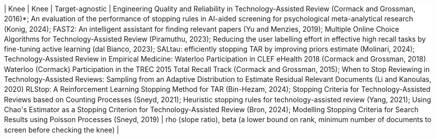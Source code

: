 | Knee                                                                                                                                                                                                                                                                                                                                                                                                                                                                                                                                                                                                                                                                                                                                                                                                                                                                                                                                                                                                                                                                                                                                                                                                                                                                                                                                                                                                                                                                                           	| Knee                  	| Target-agnostic                    	| Engineering Quality and Reliability in Technology-Assisted Review (Cormack and Grossman, 2016)*;   An evaluation of the performance of stopping rules in AI-aided screening for psychological meta-analytical research (Konig, 2024);   FAST2: An intelligent assistant for finding relevant papers (Yu and Menzies, 2019);   Multiple Online Choice Algorithms for Technology-Assisted Review (Piramuthu, 2023);   Reducing the user labelling effort in effective high recall tasks by fine-tuning active learning (dal Bianco, 2023);   SALtau: efficiently stopping TAR by improving priors estimate (Molinari, 2024);  Technology-Assisted Review in Empirical Medicine: Waterloo Participation in CLEF eHealth 2018 (Cormack and Grossman, 2018)  Waterloo (Cormack) Participation in the TREC 2015 Total Recall Track (Cormack and Grossman, 2015);  When to Stop Reviewing in Technology-Assisted Reviews: Sampling from an Adaptive Distribution to Estimate Residual Relevant Documents (Li and Kanoulas, 2020)  RLStop: A Reinforcement Learning Stopping Method for TAR (Bin-Hezam, 2024);   Stopping Criteria for Technology-Assisted Reviews based on Counting Processes (Sneyd, 2021);  Heuristic stopping rules for technology-assisted review (Yang, 2021);   Using Chao's Estimator as a Stopping Criterion for Technology-Assisted Review (Bron, 2024);   Modelling Stopping Criteria for Search Results using Poisson Processes (Sneyd, 2019)   	| rho (slope ratio), beta (a lower bound on rank, minimum number of documents to screen before checking the knee)                                                                                                                                       	|